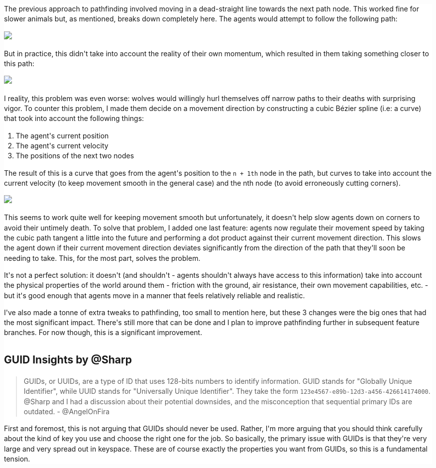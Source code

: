 The previous approach to pathfinding involved moving in a dead-straight line towards the next path node. This worked fine for slower animals but, as mentioned, breaks down completely here. The agents would attempt to follow the following path:

![](https://s3.eu-central-2.wasabisys.com/veloren-blog/cdn/597826574095613962/730411634014814308/unknown.png)

But in practice, this didn't take into account the reality of their own momentum, which resulted in them taking something closer to this path:

![](https://s3.eu-central-2.wasabisys.com/veloren-blog/cdn/597826574095613962/730412018724503652/unknown.png)

I reality, this problem was even worse: wolves would willingly hurl themselves off narrow paths to their deaths with surprising vigor. To counter this problem, I made them decide on a movement direction by constructing a cubic Bézier spline (i.e: a curve) that took into account the following things:

1.  The agent's current position
2.  The agent's current velocity
3.  The positions of the next two nodes

The result of this is a curve that goes from the agent's position to the `n + 1th` node in the path, but curves to take into account the current velocity (to keep movement smooth in the general case) and the nth node (to avoid erroneously cutting corners).

![](https://s3.eu-central-2.wasabisys.com/veloren-blog/cdn/597826574095613962/730413471421956157/unknown.png)

This seems to work quite well for keeping movement smooth but unfortunately, it doesn't help slow agents down on corners to avoid their untimely death. To solve that problem, I added one last feature: agents now regulate their movement speed by taking the cubic path tangent a little into the future and performing a dot product against their current movement direction. This slows the agent down if their current movement direction deviates significantly from the direction of the path that they'll soon be needing to take. This, for the most part, solves the problem.

It's not a perfect solution: it doesn't (and shouldn't - agents shouldn't always have access to this information) take into account the physical properties of the world around them - friction with the ground, air resistance, their own movement capabilities, etc. - but it's good enough that agents move in a manner that feels relatively reliable and realistic.

I've also made a tonne of extra tweaks to pathfinding, too small to mention here, but these 3 changes were the big ones that had the most significant impact. There's still more that can be done and I plan to improve pathfinding further in subsequent feature branches. For now though, this is a significant improvement.

GUID Insights by @Sharp
-----------------------

> GUIDs, or UUIDs, are a type of ID that uses 128-bits numbers to identify information. GUID stands for "Globally Unique Identifier", while UUID stands for "Universally Unique Identifier". They take the form `123e4567-e89b-12d3-a456-426614174000`. @Sharp and I had a discussion about their potential downsides, and the misconception that sequential primary IDs are outdated. - @AngelOnFira

First and foremost, this is not arguing that GUIDs should never be used. Rather, I'm more arguing that you should think carefully about the kind of key you use and choose the right one for the job. So basically, the primary issue with GUIDs is that they're very large and very spread out in keyspace. These are of course exactly the properties you want from GUIDs, so this is a fundamental tension.
